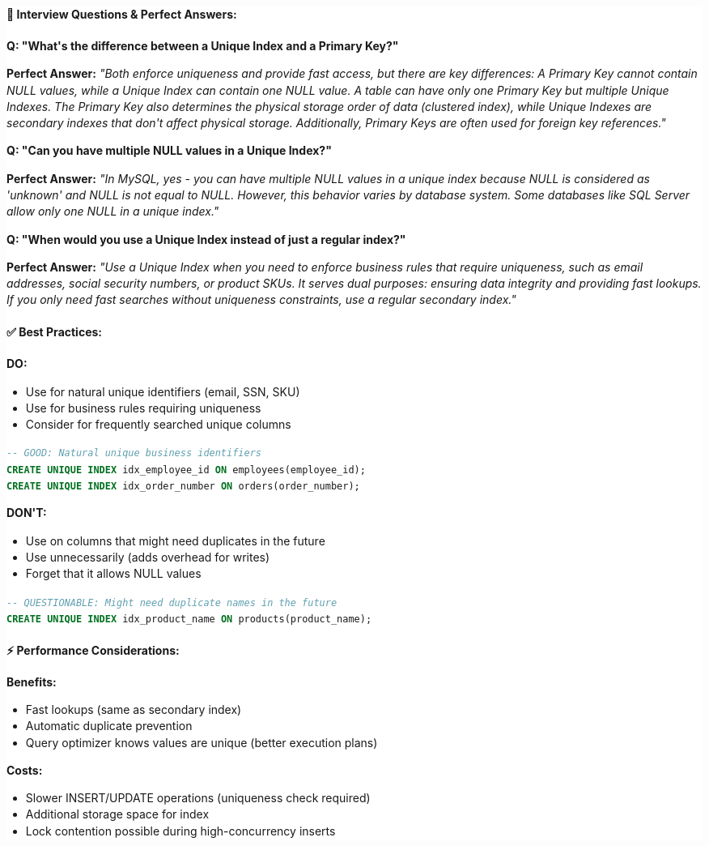 #### 🎤 Interview Questions & Perfect Answers:

**Q: "What's the difference between a Unique Index and a Primary Key?"**

**Perfect Answer:**
*"Both enforce uniqueness and provide fast access, but there are key differences: A Primary Key cannot contain NULL values, while a Unique Index can contain one NULL value. A table can have only one Primary Key but multiple Unique Indexes. The Primary Key also determines the physical storage order of data (clustered index), while Unique Indexes are secondary indexes that don't affect physical storage. Additionally, Primary Keys are often used for foreign key references."*

**Q: "Can you have multiple NULL values in a Unique Index?"**

**Perfect Answer:**
*"In MySQL, yes - you can have multiple NULL values in a unique index because NULL is considered as 'unknown' and NULL is not equal to NULL. However, this behavior varies by database system. Some databases like SQL Server allow only one NULL in a unique index."*

**Q: "When would you use a Unique Index instead of just a regular index?"**

**Perfect Answer:**
*"Use a Unique Index when you need to enforce business rules that require uniqueness, such as email addresses, social security numbers, or product SKUs. It serves dual purposes: ensuring data integrity and providing fast lookups. If you only need fast searches without uniqueness constraints, use a regular secondary index."*

#### ✅ Best Practices:

**DO:**
- Use for natural unique identifiers (email, SSN, SKU)
- Use for business rules requiring uniqueness
- Consider for frequently searched unique columns

```sql
-- GOOD: Natural unique business identifiers
CREATE UNIQUE INDEX idx_employee_id ON employees(employee_id);
CREATE UNIQUE INDEX idx_order_number ON orders(order_number);
```

**DON'T:**
- Use on columns that might need duplicates in the future
- Use unnecessarily (adds overhead for writes)
- Forget that it allows NULL values

```sql
-- QUESTIONABLE: Might need duplicate names in the future
CREATE UNIQUE INDEX idx_product_name ON products(product_name);
```

#### ⚡ Performance Considerations:

**Benefits:**
- Fast lookups (same as secondary index)
- Automatic duplicate prevention
- Query optimizer knows values are unique (better execution plans)

**Costs:**
- Slower INSERT/UPDATE operations (uniqueness check required)
- Additional storage space for index
- Lock contention possible during high-concurrency inserts
